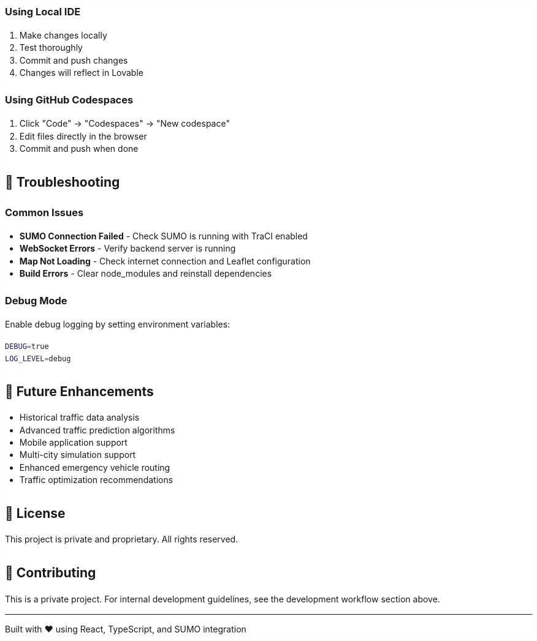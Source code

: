 ### Using Local IDE

1. Make changes locally
2. Test thoroughly
3. Commit and push changes
4. Changes will reflect in Lovable

### Using GitHub Codespaces

1. Click "Code" → "Codespaces" → "New codespace"
2. Edit files directly in the browser
3. Commit and push when done

## 🐛 Troubleshooting

### Common Issues

- **SUMO Connection Failed** - Check SUMO is running with TraCI enabled
- **WebSocket Errors** - Verify backend server is running
- **Map Not Loading** - Check internet connection and Leaflet configuration
- **Build Errors** - Clear node_modules and reinstall dependencies

### Debug Mode

Enable debug logging by setting environment variables:

```bash
DEBUG=true
LOG_LEVEL=debug
```

## 🔮 Future Enhancements

- Historical traffic data analysis
- Advanced traffic prediction algorithms
- Mobile application support
- Multi-city simulation support
- Enhanced emergency vehicle routing
- Traffic optimization recommendations

## 📄 License

This project is private and proprietary. All rights reserved.

## 👥 Contributing

This is a private project. For internal development guidelines, see the development workflow section above.

---

Built with ❤️ using React, TypeScript, and SUMO integration
